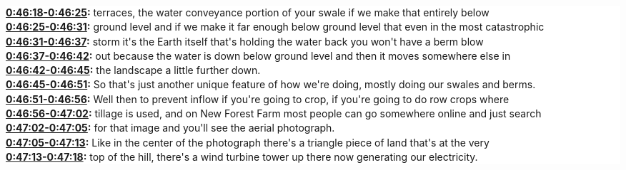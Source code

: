 **[0:46:18-0:46:25](https://regenerativeskills.com/mark-shepard/#t=0:46:18):**  terraces, the water conveyance portion of your swale if we make that entirely below  
**[0:46:25-0:46:31](https://regenerativeskills.com/mark-shepard/#t=0:46:25):**  ground level and if we make it far enough below ground level that even in the most catastrophic  
**[0:46:31-0:46:37](https://regenerativeskills.com/mark-shepard/#t=0:46:31):**  storm it's the Earth itself that's holding the water back you won't have a berm blow  
**[0:46:37-0:46:42](https://regenerativeskills.com/mark-shepard/#t=0:46:37):**  out because the water is down below ground level and then it moves somewhere else in  
**[0:46:42-0:46:45](https://regenerativeskills.com/mark-shepard/#t=0:46:42):**  the landscape a little further down.  
**[0:46:45-0:46:51](https://regenerativeskills.com/mark-shepard/#t=0:46:45):**  So that's just another unique feature of how we're doing, mostly doing our swales and berms.  
**[0:46:51-0:46:56](https://regenerativeskills.com/mark-shepard/#t=0:46:51):**  Well then to prevent inflow if you're going to crop, if you're going to do row crops where  
**[0:46:56-0:47:02](https://regenerativeskills.com/mark-shepard/#t=0:46:56):**  tillage is used, and on New Forest Farm most people can go somewhere online and just search  
**[0:47:02-0:47:05](https://regenerativeskills.com/mark-shepard/#t=0:47:02):**  for that image and you'll see the aerial photograph.  
**[0:47:05-0:47:13](https://regenerativeskills.com/mark-shepard/#t=0:47:05):**  Like in the center of the photograph there's a triangle piece of land that's at the very  
**[0:47:13-0:47:18](https://regenerativeskills.com/mark-shepard/#t=0:47:13):**  top of the hill, there's a wind turbine tower up there now generating our electricity.  

